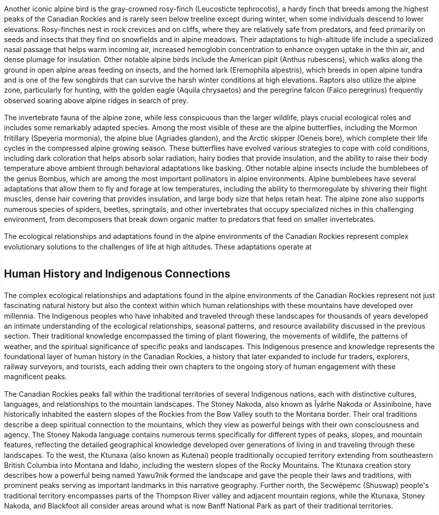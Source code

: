 Another iconic alpine bird is the gray-crowned rosy-finch (Leucosticte tephrocotis), a hardy finch that breeds among the highest peaks of the Canadian Rockies and is rarely seen below treeline except during winter, when some individuals descend to lower elevations. Rosy-finches nest in rock crevices and on cliffs, where they are relatively safe from predators, and feed primarily on seeds and insects that they find on snowfields and in alpine meadows. Their adaptations to high-altitude life include a specialized nasal passage that helps warm incoming air, increased hemoglobin concentration to enhance oxygen uptake in the thin air, and dense plumage for insulation. Other notable alpine birds include the American pipit (Anthus rubescens), which walks along the ground in open alpine areas feeding on insects, and the horned lark (Eremophila alpestris), which breeds in open alpine tundra and is one of the few songbirds that can survive the harsh winter conditions at high elevations. Raptors also utilize the alpine zone, particularly for hunting, with the golden eagle (Aquila chrysaetos) and the peregrine falcon (Falco peregrinus) frequently observed soaring above alpine ridges in search of prey.

The invertebrate fauna of the alpine zone, while less conspicuous than the larger wildlife, plays crucial ecological roles and includes some remarkably adapted species. Among the most visible of these are the alpine butterflies, including the Mormon fritillary (Speyeria mormonia), the alpine blue (Agriades glandon), and the Arctic skipper (Oeneis bore), which complete their life cycles in the compressed alpine growing season. These butterflies have evolved various strategies to cope with cold conditions, including dark coloration that helps absorb solar radiation, hairy bodies that provide insulation, and the ability to raise their body temperature above ambient through behavioral adaptations like basking. Other notable alpine insects include the bumblebees of the genus Bombus, which are among the most important pollinators in alpine environments. Alpine bumblebees have several adaptations that allow them to fly and forage at low temperatures, including the ability to thermoregulate by shivering their flight muscles, dense hair covering that provides insulation, and large body size that helps retain heat. The alpine zone also supports numerous species of spiders, beetles, springtails, and other invertebrates that occupy specialized niches in this challenging environment, from decomposers that break down organic matter to predators that feed on smaller invertebrates.

The ecological relationships and adaptations found in the alpine environments of the Canadian Rockies represent complex evolutionary solutions to the challenges of life at high altitudes. These adaptations operate at

## Human History and Indigenous Connections

The complex ecological relationships and adaptations found in the alpine environments of the Canadian Rockies represent not just fascinating natural history but also the context within which human relationships with these mountains have developed over millennia. The Indigenous peoples who have inhabited and traveled through these landscapes for thousands of years developed an intimate understanding of the ecological relationships, seasonal patterns, and resource availability discussed in the previous section. Their traditional knowledge encompassed the timing of plant flowering, the movements of wildlife, the patterns of weather, and the spiritual significance of specific peaks and landscapes. This Indigenous presence and knowledge represents the foundational layer of human history in the Canadian Rockies, a history that later expanded to include fur traders, explorers, railway surveyors, and tourists, each adding their own chapters to the ongoing story of human engagement with these magnificent peaks.

The Canadian Rockies peaks fall within the traditional territories of several Indigenous nations, each with distinctive cultures, languages, and relationships to the mountain landscapes. The Stoney Nakoda, also known as Îyârhe Nakoda or Assiniboine, have historically inhabited the eastern slopes of the Rockies from the Bow Valley south to the Montana border. Their oral traditions describe a deep spiritual connection to the mountains, which they view as powerful beings with their own consciousness and agency. The Stoney Nakoda language contains numerous terms specifically for different types of peaks, slopes, and mountain features, reflecting the detailed geographical knowledge developed over generations of living in and traveling through these landscapes. To the west, the Ktunaxa (also known as Kutenai) people traditionally occupied territory extending from southeastern British Columbia into Montana and Idaho, including the western slopes of the Rocky Mountains. The Ktunaxa creation story describes how a powerful being named Yawuʔnik̓ formed the landscape and gave the people their laws and traditions, with prominent peaks serving as important landmarks in this narrative geography. Further north, the Secwépemc (Shuswap) people's traditional territory encompasses parts of the Thompson River valley and adjacent mountain regions, while the Ktunaxa, Stoney Nakoda, and Blackfoot all consider areas around what is now Banff National Park as part of their traditional territories.
